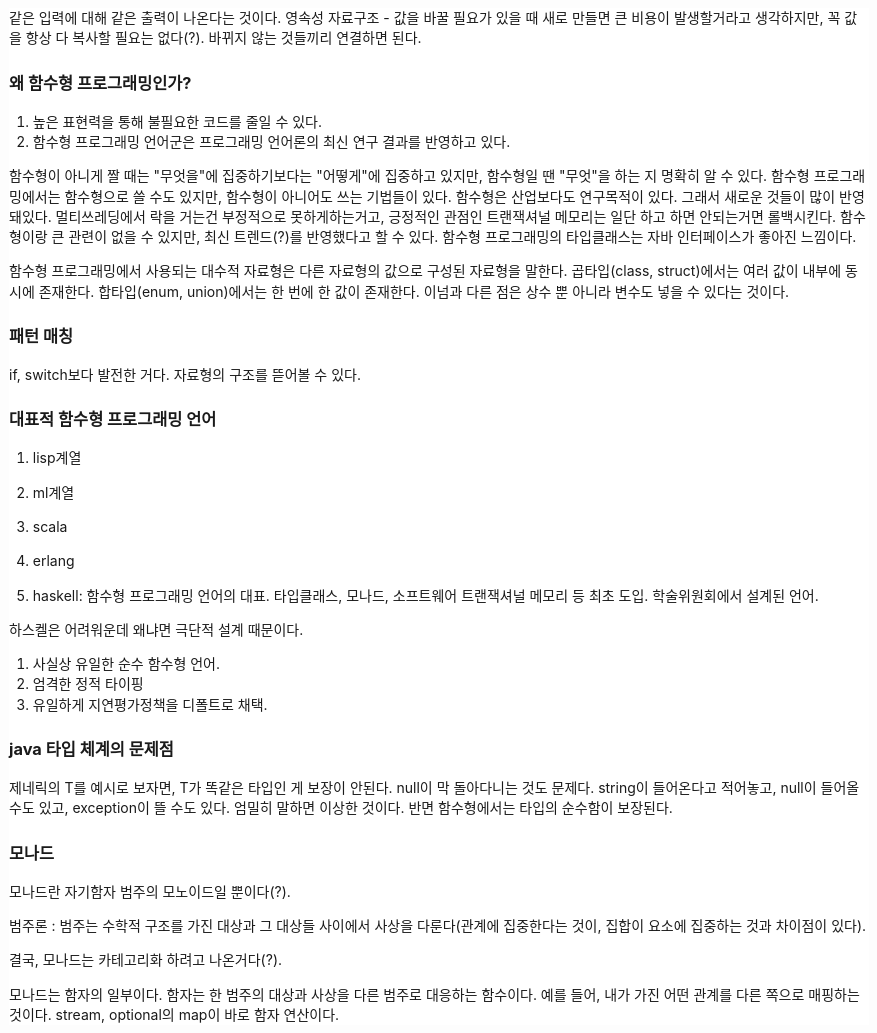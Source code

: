 같은 입력에 대해 같은 출력이 나온다는 것이다. 영속성 자료구조 - 값을 바꿀 필요가 있을 때 새로 만들면 큰 비용이 발생할거라고 생각하지만, 꼭 값을 항상 다 복사할 필요는 없다(?). 바뀌지 않는 것들끼리 연결하면 된다.



### 왜 함수형 프로그래밍인가?

1. 높은 표현력을 통해 불필요한 코드를 줄일 수 있다.
2. 함수형 프로그래밍 언어군은 프로그래밍 언어론의 최신 연구 결과를 반영하고 있다.

함수형이 아니게 짤 때는 "무엇을"에 집중하기보다는 "어떻게"에 집중하고 있지만, 함수형일 땐 "무엇"을 하는 지 명확히 알 수 있다. 함수형 프로그래밍에서는 함수형으로 쓸 수도 있지만, 함수형이 아니어도 쓰는 기법들이 있다. 함수형은 산업보다도 연구목적이 있다. 그래서 새로운 것들이 많이 반영돼있다. 멀티쓰레딩에서 락을 거는건 부정적으로 못하게하는거고, 긍정적인 관점인 트랜잭셔널 메모리는 일단 하고 하면 안되는거면 롤백시킨다. 함수형이랑 큰 관련이 없을 수 있지만, 최신 트렌드(?)를 반영했다고 할 수 있다. 함수형 프로그래밍의 타입클래스는 자바 인터페이스가 좋아진 느낌이다. 

함수형 프로그래밍에서 사용되는 대수적 자료형은 다른 자료형의 값으로 구성된 자료형을 말한다. 곱타입(class, struct)에서는 여러 값이 내부에 동시에 존재한다. 합타입(enum, union)에서는 한 번에 한 값이 존재한다. 이넘과 다른 점은 상수 뿐 아니라 변수도 넣을 수 있다는 것이다.



### 패턴 매칭

if, switch보다 발전한 거다. 자료형의 구조를 뜯어볼 수 있다.



### 대표적 함수형 프로그래밍 언어

1. lisp계열

2. ml계열

3. scala

4. erlang

5. haskell: 함수형 프로그래밍 언어의 대표. 타입클래스, 모나드, 소프트웨어 트랜잭셔널 메모리 등 최초 도입. 학술위원회에서 설계된 언어.

하스켈은 어려워운데 왜냐면 극단적 설계 때문이다.

1.  사실상 유일한 순수 함수형 언어.
2. 엄격한 정적 타이핑
3. 유일하게 지연평가정책을 디폴트로 채택.



### java 타입 체계의 문제점

제네릭의 T를 예시로 보자면, T가 똑같은 타입인 게 보장이 안된다. null이 막 돌아다니는 것도 문제다. string이 들어온다고 적어놓고, null이 들어올 수도 있고, exception이 뜰 수도 있다. 엄밀히 말하면 이상한 것이다. 반면 함수형에서는 타입의 순수함이 보장된다.



### 모나드

모나드란 자기함자 범주의 모노이드일 뿐이다(?). 

범주론 : 범주는 수학적 구조를 가진 대상과 그 대상들 사이에서 사상을 다룬다(관계에 집중한다는 것이, 집합이 요소에 집중하는 것과 차이점이 있다).

결국, 모나드는 카테고리화 하려고 나온거다(?). 

모나드는 함자의 일부이다. 함자는 한 범주의 대상과 사상을 다른 범주로 대응하는 함수이다. 예를 들어, 내가 가진 어떤 관계를 다른 쪽으로 매핑하는 것이다. stream, optional의 map이 바로 함자 연산이다.
